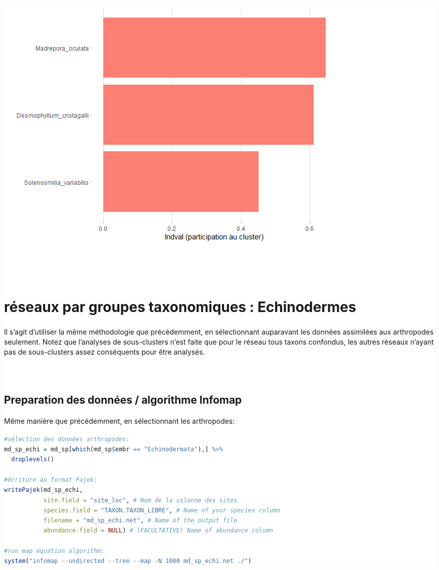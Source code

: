 ![](reseaux_files/figure-gfm/unnamed-chunk-38-1.png) <br/> <br/>
<br/> <br/>

# réseaux par groupes taxonomiques : Echinodermes

Il s’agit d’utiliser la même méthodologie que précédemment, en
sélectionnant auparavant les données assimilées aux arthropodes
seulement. Notez que l’analyses de sous-clusters n’est faite que pour le
réseau tous taxons confondus, les autres réseaux n’ayant pas de
sous-clusters assez conséquents pour être analysés.  
<br/> <br/>

## Preparation des données / algorithme Infomap

Même manière que précédemment, en sélectionnant les arthropodes:

``` r
#sélection des données arthropodes:
md_sp_echi = md_sp[which(md_sp$embr == "Echinodermata"),] %>%
  droplevels()

#écriture au format Pajek:
writePajek(md_sp_echi, 
           site.field = "site_loc", # Nom de la colonne des sites
           species.field = "TAXON.TAXON_LIBRE", # Name of your species column
           filename = "md_sp_echi.net", # Name of the output file
           abundance.field = NULL) # (FACULTATIVE) Name of abundance column

#run map equation algorithm:
system("infomap --undirected --tree --map -N 1000 md_sp_echi.net ./")
```

